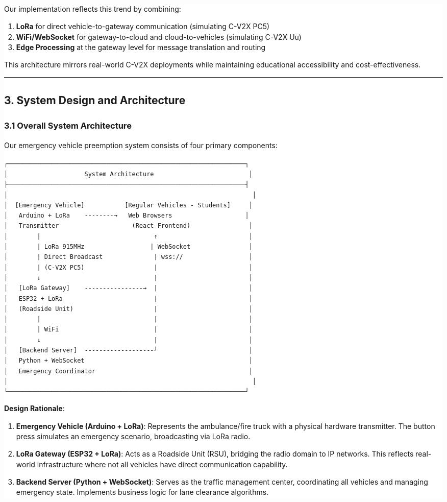 Our implementation reflects this trend by combining:
1. **LoRa** for direct vehicle-to-gateway communication (simulating C-V2X PC5)
2. **WiFi/WebSocket** for gateway-to-cloud and cloud-to-vehicles (simulating C-V2X Uu)
3. **Edge Processing** at the gateway level for message translation and routing

This architecture mirrors real-world C-V2X deployments while maintaining educational accessibility and cost-effectiveness.

---

## 3. System Design and Architecture

### 3.1 Overall System Architecture

Our emergency vehicle preemption system consists of four primary components:

```
┌─────────────────────────────────────────────────────────────────┐
│                     System Architecture                          │
├─────────────────────────────────────────────────────────────────┤
│                                                                   │
│  [Emergency Vehicle]           [Regular Vehicles - Students]     │
│   Arduino + LoRa    --------→   Web Browsers                    │
│   Transmitter                    (React Frontend)                │
│        |                               ↑                         │
│        | LoRa 915MHz                  | WebSocket                │
│        | Direct Broadcast              | wss://                  │
│        | (C-V2X PC5)                   |                         │
│        ↓                               |                         │
│   [LoRa Gateway]    ----------------→  |                         │
│   ESP32 + LoRa                         |                         │
│   (Roadside Unit)                      |                         │
│        |                               |                         │
│        | WiFi                          |                         │
│        ↓                               |                         │
│   [Backend Server]  -------------------┘                         │
│   Python + WebSocket                                             │
│   Emergency Coordinator                                          │
│                                                                   │
└─────────────────────────────────────────────────────────────────┘
```

**Design Rationale**:

1. **Emergency Vehicle (Arduino + LoRa)**: Represents the ambulance/fire truck with a physical hardware transmitter. The button press simulates an emergency scenario, broadcasting via LoRa radio.

2. **LoRa Gateway (ESP32 + LoRa)**: Acts as a Roadside Unit (RSU), bridging the radio domain to IP networks. This reflects real-world infrastructure where not all vehicles have direct communication capability.

3. **Backend Server (Python + WebSocket)**: Serves as the traffic management center, coordinating all vehicles and managing emergency state. Implements business logic for lane clearance algorithms.
